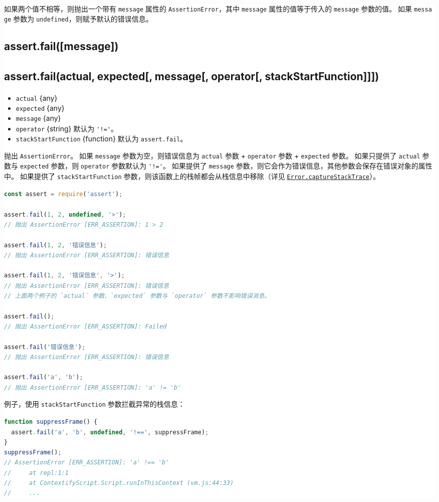 如果两个值不相等，则抛出一个带有 `message` 属性的 `AssertionError`，其中 `message` 属性的值等于传入的 `message` 参数的值。
如果 `message` 参数为 `undefined`，则赋予默认的错误信息。


## assert.fail([message])
## assert.fail(actual, expected[, message[, operator[, stackStartFunction]]])

* `actual` {any}
* `expected` {any}
* `message` {any}
* `operator` {string} 默认为 `'!='`。
* `stackStartFunction` {function} 默认为 `assert.fail`。

抛出 `AssertionError`。
如果 `message` 参数为空，则错误信息为 `actual` 参数 + `operator` 参数 + `expected` 参数。
如果只提供了 `actual` 参数与 `expected` 参数，则 `operator` 参数默认为 `'!='`。
如果提供了 `message` 参数，则它会作为错误信息，其他参数会保存在错误对象的属性中。
如果提供了 `stackStartFunction` 参数，则该函数上的栈帧都会从栈信息中移除（详见 [`Error.captureStackTrace`]）。

```js
const assert = require('assert');

assert.fail(1, 2, undefined, '>');
// 抛出 AssertionError [ERR_ASSERTION]: 1 > 2

assert.fail(1, 2, '错误信息');
// 抛出 AssertionError [ERR_ASSERTION]: 错误信息

assert.fail(1, 2, '错误信息', '>');
// 抛出 AssertionError [ERR_ASSERTION]: 错误信息
// 上面两个例子的 `actual` 参数、`expected` 参数与 `operator` 参数不影响错误消息。

assert.fail();
// 抛出 AssertionError [ERR_ASSERTION]: Failed

assert.fail('错误信息');
// 抛出 AssertionError [ERR_ASSERTION]: 错误信息

assert.fail('a', 'b');
// 抛出 AssertionError [ERR_ASSERTION]: 'a' != 'b'
```

例子，使用 `stackStartFunction` 参数拦截异常的栈信息：
```js
function suppressFrame() {
  assert.fail('a', 'b', undefined, '!==', suppressFrame);
}
suppressFrame();
// AssertionError [ERR_ASSERTION]: 'a' !== 'b'
//     at repl:1:1
//     at ContextifyScript.Script.runInThisContext (vm.js:44:33)
//     ...
```


[`Error`]: errors.html#errors_class_error
[`Error.captureStackTrace`]: errors.html#errors_error_capturestacktrace_targetobject_constructoropt
[`Map`]: https://developer.mozilla.org/en/docs/Web/JavaScript/Reference/Global_Objects/Map
[`Object.is()`]: https://developer.mozilla.org/en-US/docs/Web/JavaScript/Reference/Global_Objects/Object/is
[`RegExp`]: https://developer.mozilla.org/en-US/docs/Web/JavaScript/Guide/Regular_Expressions
[`Set`]: https://developer.mozilla.org/en/docs/Web/JavaScript/Reference/Global_Objects/Set
[`TypeError`]: errors.html#errors_class_typeerror
[`assert.deepEqual()`]: #assert_assert_deepequal_actual_expected_message
[`assert.deepStrictEqual()`]: #assert_assert_deepstrictequal_actual_expected_message
[`assert.ok()`]: #assert_assert_ok_value_message
[`assert.throws()`]: #assert_assert_throws_block_error_message
[Abstract Equality Comparison]: https://tc39.github.io/ecma262/#sec-abstract-equality-comparison
[Object.prototype.toString()]: https://tc39.github.io/ecma262/#sec-object.prototype.tostring
[SameValueZero]: https://tc39.github.io/ecma262/#sec-samevaluezero
[Strict Equality Comparison]: https://tc39.github.io/ecma262/#sec-strict-equality-comparison
[caveats]: #assert_caveats
[enumerable "own" properties]: https://developer.mozilla.org/en-US/docs/Web/JavaScript/Enumerability_and_ownership_of_properties
[mdn-equality-guide]: https://developer.mozilla.org/en-US/docs/Web/JavaScript/Equality_comparisons_and_sameness
[prototype-spec]: https://tc39.github.io/ecma262/#sec-ordinary-object-internal-methods-and-internal-slots
[正则表达式]: https://developer.mozilla.org/en-US/docs/Web/JavaScript/Guide/Regular_Expressions
[相等运算符]: https://tc39.github.io/ecma262/#sec-abstract-equality-comparison
[不等运算符]: https://tc39.github.io/ecma262/#sec-abstract-equality-comparison
[全等运算符]: https://tc39.github.io/ecma262/#sec-strict-equality-comparison
[不全等运算符]: https://tc39.github.io/ecma262/#sec-strict-equality-comparison
[可枚举的自身属性]: https://developer.mozilla.org/en-US/docs/Web/JavaScript/Enumerability_and_ownership_of_properties
[原型]: https://tc39.github.io/ecma262/#sec-ordinary-object-internal-methods-and-internal-slots
[类型标签]: https://tc39.github.io/ecma262/#sec-object.prototype.tostring
[MDN的等式比较指南]: https://developer.mozilla.org/en-US/docs/Web/JavaScript/Equality_comparisons_and_sameness